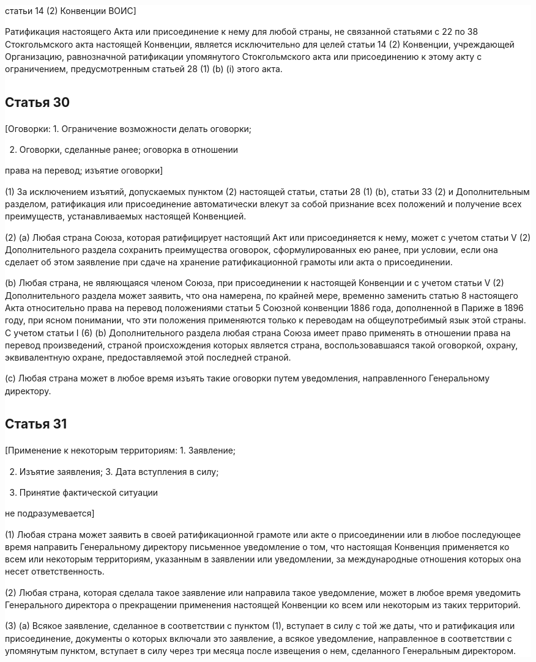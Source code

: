 статьи 14 (2) Конвенции ВОИС]

Ратификация настоящего Акта или присоединение к нему для любой страны, не связанной статьями с 22 по 38 Стокгольмского акта настоящей Конвенции, является исключительно для целей статьи 14 (2) Конвенции, учреждающей Организацию, равнозначной ратификации упомянутого Стокгольмского акта или присоединению к этому акту с ограничением, предусмотренным статьей 28 (1) (b) (i) этого акта.

## Статья 30

[Оговорки: 1. Ограничение возможности делать оговорки;

2. Оговорки, сделанные ранее; оговорка в отношении

права на перевод; изъятие оговорки]

(1) За исключением изъятий, допускаемых пунктом (2) настоящей статьи, статьи 28 (1) (b), статьи 33 (2) и Дополнительным разделом, ратификация или присоединение автоматически влекут за собой признание всех положений и получение всех преимуществ, устанавливаемых настоящей Конвенцией.

(2) (a) Любая страна Союза, которая ратифицирует настоящий Акт или присоединяется к нему, может с учетом статьи V (2) Дополнительного раздела сохранить преимущества оговорок, сформулированных ею ранее, при условии, если она сделает об этом заявление при сдаче на хранение ратификационной грамоты или акта о присоединении.

(b) Любая страна, не являющаяся членом Союза, при присоединении к настоящей Конвенции и с учетом статьи V (2) Дополнительного раздела может заявить, что она намерена, по крайней мере, временно заменить статью 8 настоящего Акта относительно права на перевод положениями статьи 5 Союзной конвенции 1886 года, дополненной в Париже в 1896 году, при ясном понимании, что эти положения применяются только к переводам на общеупотребимый язык этой страны. С учетом статьи I (6) (b) Дополнительного раздела любая страна Союза имеет право применять в отношении права на перевод произведений, страной происхождения которых является страна, воспользовавшаяся такой оговоркой, охрану, эквивалентную охране, предоставляемой этой последней страной.

(c) Любая страна может в любое время изъять такие оговорки путем уведомления, направленного Генеральному директору.

## Статья 31

[Применение к некоторым территориям: 1. Заявление;

2. Изъятие заявления; 3. Дата вступления в силу;

4. Принятие фактической ситуации

не подразумевается]

(1) Любая страна может заявить в своей ратификационной грамоте или акте о присоединении или в любое последующее время направить Генеральному директору письменное уведомление о том, что настоящая Конвенция применяется ко всем или некоторым территориям, указанным в заявлении или уведомлении, за международные отношения которых она несет ответственность.

(2) Любая страна, которая сделала такое заявление или направила такое уведомление, может в любое время уведомить Генерального директора о прекращении применения настоящей Конвенции ко всем или некоторым из таких территорий.

(3) (a) Всякое заявление, сделанное в соответствии с пунктом (1), вступает в силу с той же даты, что и ратификация или присоединение, документы о которых включали это заявление, а всякое уведомление, направленное в соответствии с упомянутым пунктом, вступает в силу через три месяца после извещения о нем, сделанного Генеральным директором.
